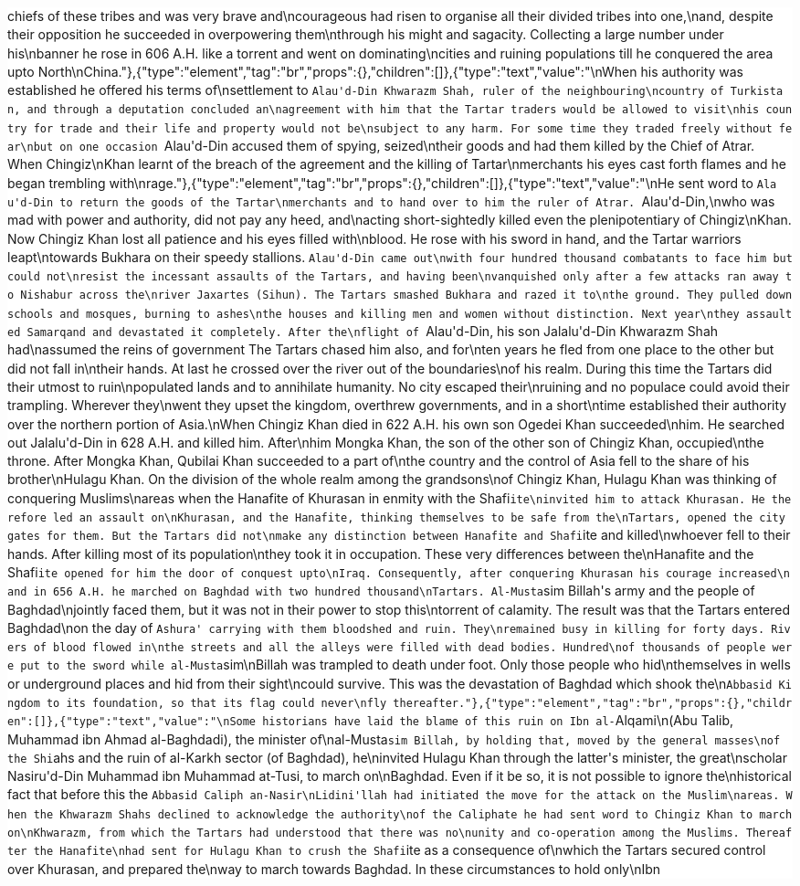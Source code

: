 chiefs of these tribes and was very brave and\ncourageous had risen to organise all their divided tribes into one,\nand, despite their opposition he succeeded in overpowering them\nthrough his might and sagacity. Collecting a large number under his\nbanner he rose in 606 A.H. like a torrent and went on dominating\ncities and ruining populations till he conquered the area upto North\nChina."},{"type":"element","tag":"br","props":{},"children":[]},{"type":"text","value":"\nWhen his authority was established he offered his terms of\nsettlement to `Alau'd-Din Khwarazm Shah, ruler of the neighbouring\ncountry of Turkistan, and through a deputation concluded an\nagreement with him that the Tartar traders would be allowed to visit\nhis country for trade and their life and property would not be\nsubject to any harm. For some time they traded freely without fear\nbut on one occasion `Alau'd-Din accused them of spying, seized\ntheir goods and had them killed by the Chief of Atrar. When Chingiz\nKhan learnt of the breach of the agreement and the killing of Tartar\nmerchants his eyes cast forth flames and he began trembling with\nrage."},{"type":"element","tag":"br","props":{},"children":[]},{"type":"text","value":"\nHe sent word to `Alau'd-Din to return the goods of the Tartar\nmerchants and to hand over to him the ruler of Atrar. `Alau'd-Din,\nwho was mad with power and authority, did not pay any heed, and\nacting short-sightedly killed even the plenipotentiary of Chingiz\nKhan. Now Chingiz Khan lost all patience and his eyes filled with\nblood. He rose with his sword in hand, and the Tartar warriors leapt\ntowards Bukhara on their speedy stallions. `Alau'd-Din came out\nwith four hundred thousand combatants to face him but could not\nresist the incessant assaults of the Tartars, and having been\nvanquished only after a few attacks ran away to Nishabur across the\nriver Jaxartes (Sihun). The Tartars smashed Bukhara and razed it to\nthe ground. They pulled down schools and mosques, burning to ashes\nthe houses and killing men and women without distinction. Next year\nthey assaulted Samarqand and devastated it completely. After the\nflight of `Alau'd-Din, his son Jalalu'd-Din Khwarazm Shah had\nassumed the reins of government The Tartars chased him also, and for\nten years he fled from one place to the other but did not fall in\ntheir hands. At last he crossed over the river out of the boundaries\nof his realm. During this time the Tartars did their utmost to ruin\npopulated lands and to annihilate humanity. No city escaped their\nruining and no populace could avoid their trampling. Wherever they\nwent they upset the kingdom, overthrew governments, and in a short\ntime established their authority over the northern portion of Asia.\nWhen Chingiz Khan died in 622 A.H. his own son Ogedei Khan succeeded\nhim. He searched out Jalalu'd-Din in 628 A.H. and killed him. After\nhim Mongka Khan, the son of the other son of Chingiz Khan, occupied\nthe throne. After Mongka Khan, Qubilai Khan succeeded to a part of\nthe country and the control of Asia fell to the share of his brother\nHulagu Khan. On the division of the whole realm among the grandsons\nof Chingiz Khan, Hulagu Khan was thinking of conquering Muslims\nareas when the Hanafite of Khurasan in enmity with the Shafi`ite\ninvited him to attack Khurasan. He therefore led an assault on\nKhurasan, and the Hanafite, thinking themselves to be safe from the\nTartars, opened the city gates for them. But the Tartars did not\nmake any distinction between Hanafite and Shafi`ite and killed\nwhoever fell to their hands. After killing most of its population\nthey took it in occupation. These very differences between the\nHanafite and the Shafi`ite opened for him the door of conquest upto\nIraq. Consequently, after conquering Khurasan his courage increased\nand in 656 A.H. he marched on Baghdad with two hundred thousand\nTartars. Al-Musta`sim Billah's army and the people of Baghdad\njointly faced them, but it was not in their power to stop this\ntorrent of calamity. The result was that the Tartars entered Baghdad\non the day of `Ashura' carrying with them bloodshed and ruin. They\nremained busy in killing for forty days. Rivers of blood flowed in\nthe streets and all the alleys were filled with dead bodies. Hundred\nof thousands of people were put to the sword while al-Musta`sim\nBillah was trampled to death under foot. Only those people who hid\nthemselves in wells or underground places and hid from their sight\ncould survive. This was the devastation of Baghdad which shook the\n`Abbasid Kingdom to its foundation, so that its flag could never\nfly thereafter."},{"type":"element","tag":"br","props":{},"children":[]},{"type":"text","value":"\nSome historians have laid the blame of this ruin on Ibn al-`Alqami\n(Abu Talib, Muhammad ibn Ahmad al-Baghdadi), the minister of\nal-Musta`sim Billah, by holding that, moved by the general masses\nof the Shi`ahs and the ruin of al-Karkh sector (of Baghdad), he\ninvited Hulagu Khan through the latter's minister, the great\nscholar Nasiru'd-Din Muhammad ibn Muhammad at-Tusi, to march on\nBaghdad. Even if it be so, it is not possible to ignore the\nhistorical fact that before this the `Abbasid Caliph an-Nasir\nLidini'llah had initiated the move for the attack on the Muslim\nareas. When the Khwarazm Shahs declined to acknowledge the authority\nof the Caliphate he had sent word to Chingiz Khan to march on\nKhwarazm, from which the Tartars had understood that there was no\nunity and co-operation among the Muslims. Thereafter the Hanafite\nhad sent for Hulagu Khan to crush the Shafi`ite as a consequence of\nwhich the Tartars secured control over Khurasan, and prepared the\nway to march towards Baghdad. In these circumstances to hold only\nIbn